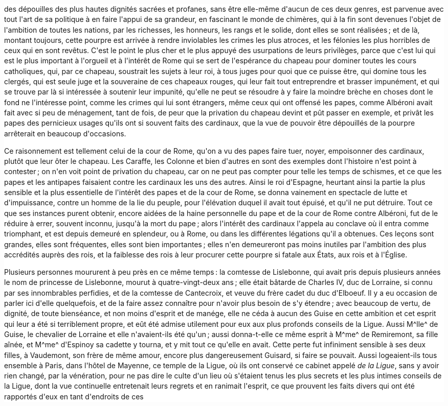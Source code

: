 des dépouilles des plus hautes dignités sacrées et profanes, sans être
elle-même d'aucun de ces deux genres, est parvenue avec tout l'art de sa
politique à en faire l'appui de sa grandeur, en fascinant le monde de
chimères, qui à la fin sont devenues l'objet de l'ambition de toutes les
nations, par les richesses, les honneurs, les rangs et le solide, dont elles
se sont réalisées ; et de là, montant toujours, cette pourpre est arrivée à
rendre inviolables les crimes les plus atroces, et les félonies les plus
horribles de ceux qui en sont revêtus. C'est le point le plus cher et le plus
appuyé des usurpations de leurs privilèges, parce que c'est lui qui est le
plus important à l'orgueil et à l'intérêt de Rome qui se sert de l'espérance
du chapeau pour dominer toutes les cours catholiques, qui, par ce chapeau,
soustrait les sujets à leur roi, à tous juges pour quoi que ce puisse être,
qui domine tous les clergés, qui est seule juge et la souveraine de ces
chapeaux rouges, qui leur fait tout entreprendre et brasser impunément, et qui
se trouve par là si intéressée à soutenir leur impunité, qu'elle ne peut se
résoudre à y faire la moindre brèche en choses dont le fond ne l'intéresse
point, comme les crimes qui lui sont étrangers, même ceux qui ont offensé les
papes, comme Albéroni avait fait avec si peu de ménagement, tant de fois, de
peur que la privation du chapeau devint et pût passer en exemple, et privât
les papes des pernicieux usages qu'ils ont si souvent faits des cardinaux, que
la vue de pouvoir être dépouillés de la pourpre arrêterait en beaucoup
d'occasions.

Ce raisonnement est tellement celui de la cour de Rome, qu'on a vu des papes
faire tuer, noyer, empoisonner des cardinaux, plutôt que leur ôter le chapeau.
Les Caraffe, les Colonne et bien d'autres en sont des exemples dont l'histoire
n'est point à contester ; on n'en voit point de privation du chapeau, car on ne
peut pas compter pour telle les temps de schismes, et ce que les papes et les
antipapes faisaient contre les cardinaux les uns des autres. Ainsi le roi
d'Espagne, heurtant ainsi la partie la plus sensible et la plus essentielle de
l'intérêt des papes et de la cour de Rome, se donna vainement en spectacle de
lutte et d'impuissance, contre un homme de la lie du peuple, pour l'élévation
duquel il avait tout épuisé, et qu'il ne put détruire. Tout ce que ses
instances purent obtenir, encore aidées de la haine personnelle du pape et de
la cour de Rome contre Albéroni, fut de le réduire à errer, souvent inconnu,
jusqu'à la mort du pape ; alors l'intérêt des cardinaux l'appela au conclave où
il entra comme triomphant, et est depuis demeuré en splendeur, ou à Rome, ou
dans les différentes légations qu'il a obtenues. Ces leçons sont grandes,
elles sont fréquentes, elles sont bien importantes ; elles n'en demeureront pas
moins inutiles par l'ambition des plus accrédités auprès des rois, et la
faiblesse des rois à leur procurer cette pourpre si fatale aux États, aux rois
et à l'Église.

Plusieurs personnes moururent à peu près en ce même temps : la comtesse de
Lislebonne, qui avait pris depuis plusieurs années le nom de princesse de
Lislebonne, mourut à quatre-vingt-deux ans ; elle était bâtarde de Charles IV,
duc de Lorraine, si connu par ses innombrables perfidies, et de la comtesse de
Cantecroix, et veuve du frère cadet du duc d'Elboeuf. Il y a eu occasion de
parler ici d'elle quelquefois, et de la faire assez connaître pour n'avoir
plus besoin de s'y étendre ; avec beaucoup de vertu, de dignité, de toute
bienséance, et non moins d'esprit et de manége, elle ne céda à aucun des Guise
en cette ambition et cet esprit qui leur a été si terriblement propre, et eût
été admise utilement pour eux aux plus profonds conseils de la Ligue. Aussi
M^lle^ de Guise, le chevalier de Lorraine et elle n'avaient-ils été qu'un ; aussi
donna-t-elle ce même esprit à M^me^ de Remiremont, sa fille aînée, et M^me^
d'Espinoy sa cadette y tourna, et y mit tout ce qu'elle en avait. Cette perte
fut infiniment sensible à ses deux filles, à Vaudemont, son frère de même
amour, encore plus dangereusement Guisard, si faire se pouvait. Aussi
logeaient-ils tous ensemble à Paris, dans l'hôtel de Mayenne, ce temple de la
Ligue, où ils ont conservé ce cabinet appelé *de la Ligue*, sans y avoir rien
changé, par la vénération, pour ne pas dire le culte d'un lieu où s'étaient
tenus les plus secrets et les plus intimes conseils de la Ligue, dont la vue
continuelle entretenait leurs regrets et en ranimait l'esprit, ce que prouvent
les faits divers qui ont été rapportés d'eux en tant d'endroits de ces